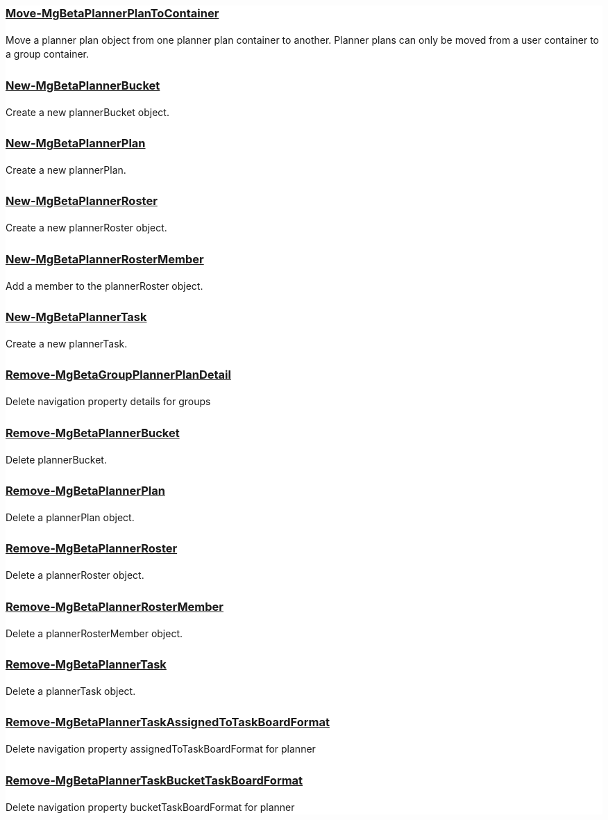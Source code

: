 ### [Move-MgBetaPlannerPlanToContainer](Move-MgBetaPlannerPlanToContainer.md)
Move a planner plan object from one planner plan container to another.
Planner plans can only be moved from a user container to a group container.

### [New-MgBetaPlannerBucket](New-MgBetaPlannerBucket.md)
Create a new plannerBucket object.

### [New-MgBetaPlannerPlan](New-MgBetaPlannerPlan.md)
Create a new plannerPlan.

### [New-MgBetaPlannerRoster](New-MgBetaPlannerRoster.md)
Create a new plannerRoster object.

### [New-MgBetaPlannerRosterMember](New-MgBetaPlannerRosterMember.md)
Add a member to the plannerRoster object.

### [New-MgBetaPlannerTask](New-MgBetaPlannerTask.md)
Create a new plannerTask.

### [Remove-MgBetaGroupPlannerPlanDetail](Remove-MgBetaGroupPlannerPlanDetail.md)
Delete navigation property details for groups

### [Remove-MgBetaPlannerBucket](Remove-MgBetaPlannerBucket.md)
Delete plannerBucket.

### [Remove-MgBetaPlannerPlan](Remove-MgBetaPlannerPlan.md)
Delete a plannerPlan object.

### [Remove-MgBetaPlannerRoster](Remove-MgBetaPlannerRoster.md)
Delete a plannerRoster object.

### [Remove-MgBetaPlannerRosterMember](Remove-MgBetaPlannerRosterMember.md)
Delete a plannerRosterMember object.

### [Remove-MgBetaPlannerTask](Remove-MgBetaPlannerTask.md)
Delete a plannerTask object.

### [Remove-MgBetaPlannerTaskAssignedToTaskBoardFormat](Remove-MgBetaPlannerTaskAssignedToTaskBoardFormat.md)
Delete navigation property assignedToTaskBoardFormat for planner

### [Remove-MgBetaPlannerTaskBucketTaskBoardFormat](Remove-MgBetaPlannerTaskBucketTaskBoardFormat.md)
Delete navigation property bucketTaskBoardFormat for planner
